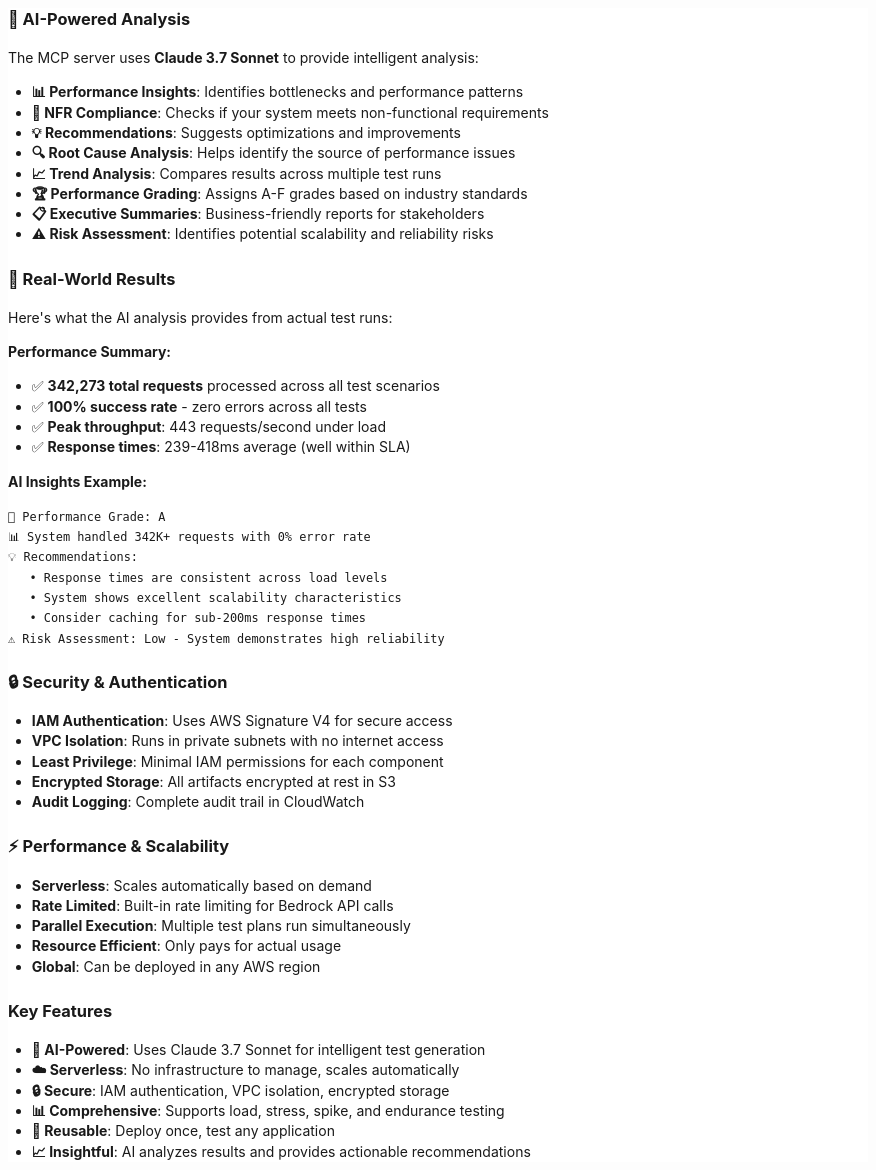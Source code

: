 ### **🧠 AI-Powered Analysis**

The MCP server uses **Claude 3.7 Sonnet** to provide intelligent analysis:

- **📊 Performance Insights**: Identifies bottlenecks and performance patterns
- **🎯 NFR Compliance**: Checks if your system meets non-functional requirements  
- **💡 Recommendations**: Suggests optimizations and improvements
- **🔍 Root Cause Analysis**: Helps identify the source of performance issues
- **📈 Trend Analysis**: Compares results across multiple test runs
- **🏆 Performance Grading**: Assigns A-F grades based on industry standards
- **📋 Executive Summaries**: Business-friendly reports for stakeholders
- **⚠️ Risk Assessment**: Identifies potential scalability and reliability risks

### **🎯 Real-World Results**

Here's what the AI analysis provides from actual test runs:

**Performance Summary:**
- ✅ **342,273 total requests** processed across all test scenarios
- ✅ **100% success rate** - zero errors across all tests
- ✅ **Peak throughput**: 443 requests/second under load
- ✅ **Response times**: 239-418ms average (well within SLA)

**AI Insights Example:**
```
🎯 Performance Grade: A
📊 System handled 342K+ requests with 0% error rate
💡 Recommendations:
   • Response times are consistent across load levels
   • System shows excellent scalability characteristics  
   • Consider caching for sub-200ms response times
⚠️ Risk Assessment: Low - System demonstrates high reliability
```

### **🔒 Security & Authentication**

- **IAM Authentication**: Uses AWS Signature V4 for secure access
- **VPC Isolation**: Runs in private subnets with no internet access
- **Least Privilege**: Minimal IAM permissions for each component
- **Encrypted Storage**: All artifacts encrypted at rest in S3
- **Audit Logging**: Complete audit trail in CloudWatch

### **⚡ Performance & Scalability**

- **Serverless**: Scales automatically based on demand
- **Rate Limited**: Built-in rate limiting for Bedrock API calls
- **Parallel Execution**: Multiple test plans run simultaneously
- **Resource Efficient**: Only pays for actual usage
- **Global**: Can be deployed in any AWS region

### Key Features

- **🤖 AI-Powered**: Uses Claude 3.7 Sonnet for intelligent test generation
- **☁️ Serverless**: No infrastructure to manage, scales automatically
- **🔒 Secure**: IAM authentication, VPC isolation, encrypted storage
- **📊 Comprehensive**: Supports load, stress, spike, and endurance testing
- **🔄 Reusable**: Deploy once, test any application
- **📈 Insightful**: AI analyzes results and provides actionable recommendations
